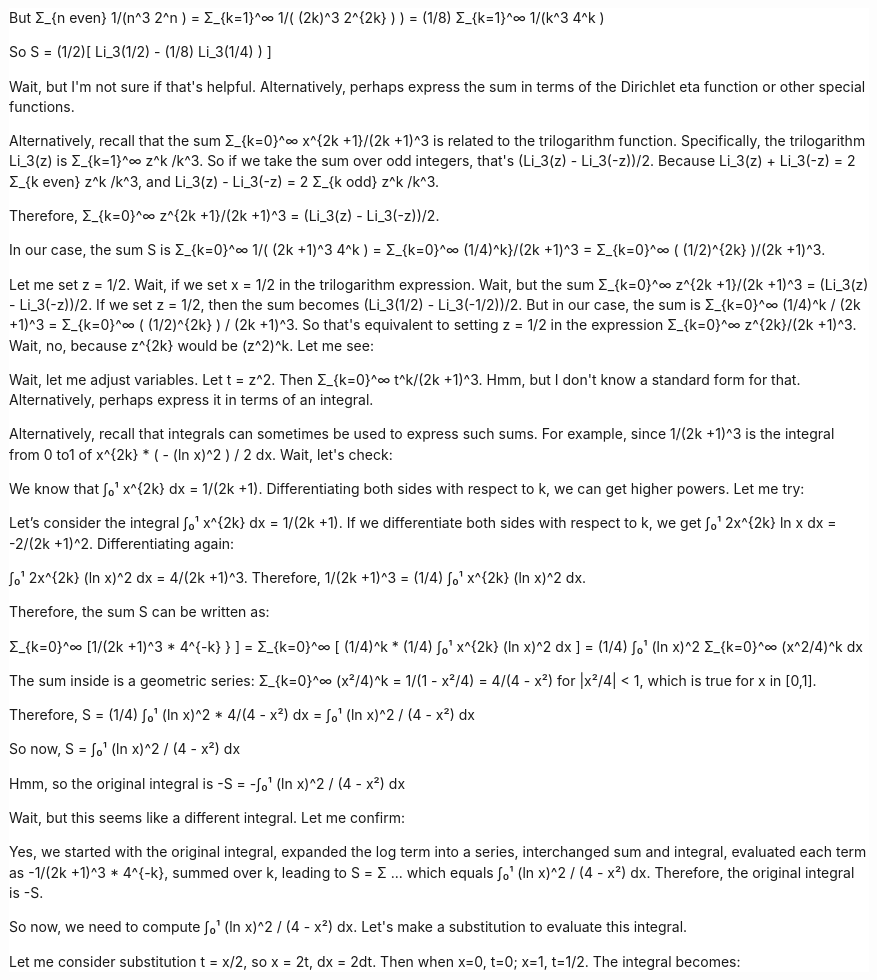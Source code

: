But Σ_{n even} 1/(n^3 2^n ) = Σ_{k=1}^∞ 1/( (2k)^3 2^{2k} ) ) = (1/8) Σ_{k=1}^∞ 1/(k^3 4^k )

So S = (1/2)[ Li_3(1/2) - (1/8) Li_3(1/4) ) ]

Wait, but I'm not sure if that's helpful. Alternatively, perhaps express the sum in terms of the Dirichlet eta function or other special functions.

Alternatively, recall that the sum Σ_{k=0}^∞ x^{2k +1}/(2k +1)^3 is related to the trilogarithm function. Specifically, the trilogarithm Li_3(z) is Σ_{k=1}^∞ z^k /k^3. So if we take the sum over odd integers, that's (Li_3(z) - Li_3(-z))/2. Because Li_3(z) + Li_3(-z) = 2 Σ_{k even} z^k /k^3, and Li_3(z) - Li_3(-z) = 2 Σ_{k odd} z^k /k^3.

Therefore, Σ_{k=0}^∞ z^{2k +1}/(2k +1)^3 = (Li_3(z) - Li_3(-z))/2.

In our case, the sum S is Σ_{k=0}^∞ 1/( (2k +1)^3 4^k ) = Σ_{k=0}^∞ (1/4)^k}/(2k +1)^3 = Σ_{k=0}^∞ ( (1/2)^{2k} )/(2k +1)^3.

Let me set z = 1/2. Wait, if we set x = 1/2 in the trilogarithm expression. Wait, but the sum Σ_{k=0}^∞ z^{2k +1}/(2k +1)^3 = (Li_3(z) - Li_3(-z))/2. If we set z = 1/2, then the sum becomes (Li_3(1/2) - Li_3(-1/2))/2. But in our case, the sum is Σ_{k=0}^∞ (1/4)^k / (2k +1)^3 = Σ_{k=0}^∞ ( (1/2)^{2k} ) / (2k +1)^3. So that's equivalent to setting z = 1/2 in the expression Σ_{k=0}^∞ z^{2k}/(2k +1)^3. Wait, no, because z^{2k} would be (z^2)^k. Let me see:

Wait, let me adjust variables. Let t = z^2. Then Σ_{k=0}^∞ t^k/(2k +1)^3. Hmm, but I don't know a standard form for that. Alternatively, perhaps express it in terms of an integral.

Alternatively, recall that integrals can sometimes be used to express such sums. For example, since 1/(2k +1)^3 is the integral from 0 to1 of x^{2k} * ( - (ln x)^2 ) / 2 dx. Wait, let's check:

We know that ∫₀¹ x^{2k} dx = 1/(2k +1). Differentiating both sides with respect to k, we can get higher powers. Let me try:

Let’s consider the integral ∫₀¹ x^{2k} dx = 1/(2k +1). If we differentiate both sides with respect to k, we get ∫₀¹ 2x^{2k} ln x dx = -2/(2k +1)^2. Differentiating again:

∫₀¹ 2x^{2k} (ln x)^2 dx = 4/(2k +1)^3. Therefore, 1/(2k +1)^3 = (1/4) ∫₀¹ x^{2k} (ln x)^2 dx.

Therefore, the sum S can be written as:

Σ_{k=0}^∞ [1/(2k +1)^3 * 4^{-k} } ] = Σ_{k=0}^∞ [ (1/4)^k * (1/4) ∫₀¹ x^{2k} (ln x)^2 dx ] = (1/4) ∫₀¹ (ln x)^2 Σ_{k=0}^∞ (x^2/4)^k dx

The sum inside is a geometric series: Σ_{k=0}^∞ (x²/4)^k = 1/(1 - x²/4) = 4/(4 - x²) for |x²/4| < 1, which is true for x in [0,1].

Therefore, S = (1/4) ∫₀¹ (ln x)^2 * 4/(4 - x²) dx = ∫₀¹ (ln x)^2 / (4 - x²) dx

So now, S = ∫₀¹ (ln x)^2 / (4 - x²) dx

Hmm, so the original integral is -S = -∫₀¹ (ln x)^2 / (4 - x²) dx

Wait, but this seems like a different integral. Let me confirm:

Yes, we started with the original integral, expanded the log term into a series, interchanged sum and integral, evaluated each term as -1/(2k +1)^3 * 4^{-k}, summed over k, leading to S = Σ ... which equals ∫₀¹ (ln x)^2 / (4 - x²) dx. Therefore, the original integral is -S.

So now, we need to compute ∫₀¹ (ln x)^2 / (4 - x²) dx. Let's make a substitution to evaluate this integral.

Let me consider substitution t = x/2, so x = 2t, dx = 2dt. Then when x=0, t=0; x=1, t=1/2. The integral becomes:

